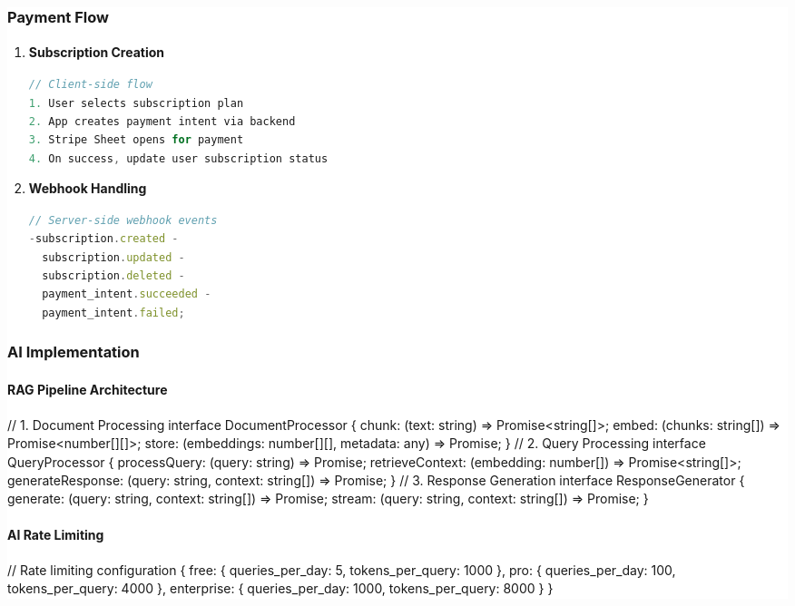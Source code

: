 ### Payment Flow

1. **Subscription Creation**

   ```typescript
   // Client-side flow
   1. User selects subscription plan
   2. App creates payment intent via backend
   3. Stripe Sheet opens for payment
   4. On success, update user subscription status
   ```

2. **Webhook Handling**
   ```typescript
   // Server-side webhook events
   -subscription.created -
     subscription.updated -
     subscription.deleted -
     payment_intent.succeeded -
     payment_intent.failed;
   ```

### AI Implementation

#### RAG Pipeline Architecture

// 1. Document Processing
interface DocumentProcessor {
chunk: (text: string) => Promise<string[]>;
embed: (chunks: string[]) => Promise<number[][]>;
store: (embeddings: number[][], metadata: any) => Promise<void>;
}
// 2. Query Processing
interface QueryProcessor {
processQuery: (query: string) => Promise<string>;
retrieveContext: (embedding: number[]) => Promise<string[]>;
generateResponse: (query: string, context: string[]) => Promise<string>;
}
// 3. Response Generation
interface ResponseGenerator {
generate: (query: string, context: string[]) => Promise<string>;
stream: (query: string, context: string[]) => Promise<ReadableStream>;
}

#### AI Rate Limiting

// Rate limiting configuration
{
free: {
queries_per_day: 5,
tokens_per_query: 1000
},
pro: {
queries_per_day: 100,
tokens_per_query: 4000
},
enterprise: {
queries_per_day: 1000,
tokens_per_query: 8000
}
}
